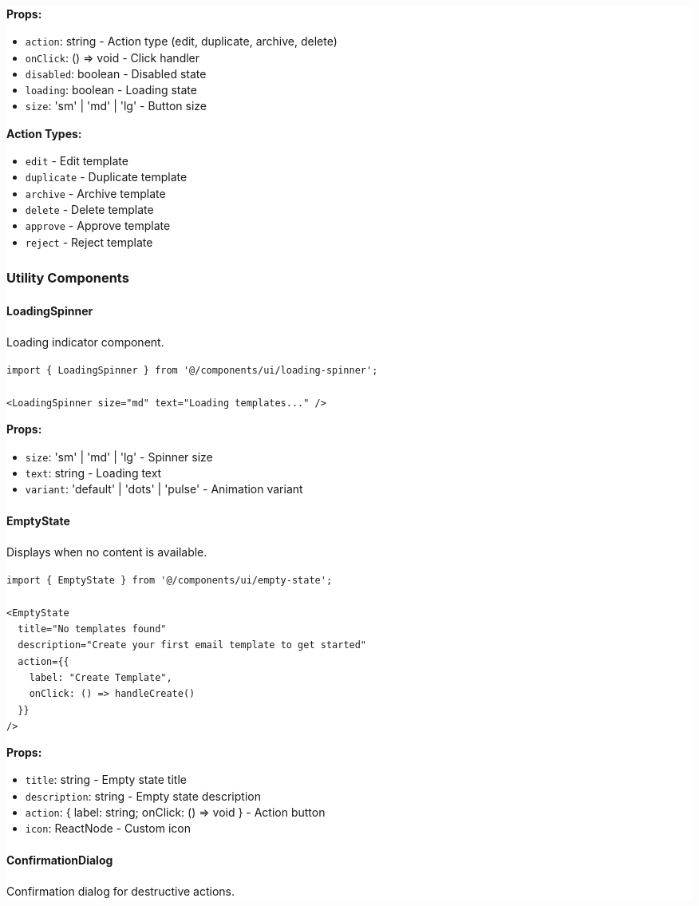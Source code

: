 **Props:**
- `action`: string - Action type (edit, duplicate, archive, delete)
- `onClick`: () => void - Click handler
- `disabled`: boolean - Disabled state
- `loading`: boolean - Loading state
- `size`: 'sm' | 'md' | 'lg' - Button size

**Action Types:**
- `edit` - Edit template
- `duplicate` - Duplicate template
- `archive` - Archive template
- `delete` - Delete template
- `approve` - Approve template
- `reject` - Reject template

### Utility Components

#### LoadingSpinner
Loading indicator component.

```tsx
import { LoadingSpinner } from '@/components/ui/loading-spinner';

<LoadingSpinner size="md" text="Loading templates..." />
```

**Props:**
- `size`: 'sm' | 'md' | 'lg' - Spinner size
- `text`: string - Loading text
- `variant`: 'default' | 'dots' | 'pulse' - Animation variant

#### EmptyState
Displays when no content is available.

```tsx
import { EmptyState } from '@/components/ui/empty-state';

<EmptyState
  title="No templates found"
  description="Create your first email template to get started"
  action={{
    label: "Create Template",
    onClick: () => handleCreate()
  }}
/>
```

**Props:**
- `title`: string - Empty state title
- `description`: string - Empty state description
- `action`: { label: string; onClick: () => void } - Action button
- `icon`: ReactNode - Custom icon

#### ConfirmationDialog
Confirmation dialog for destructive actions.
